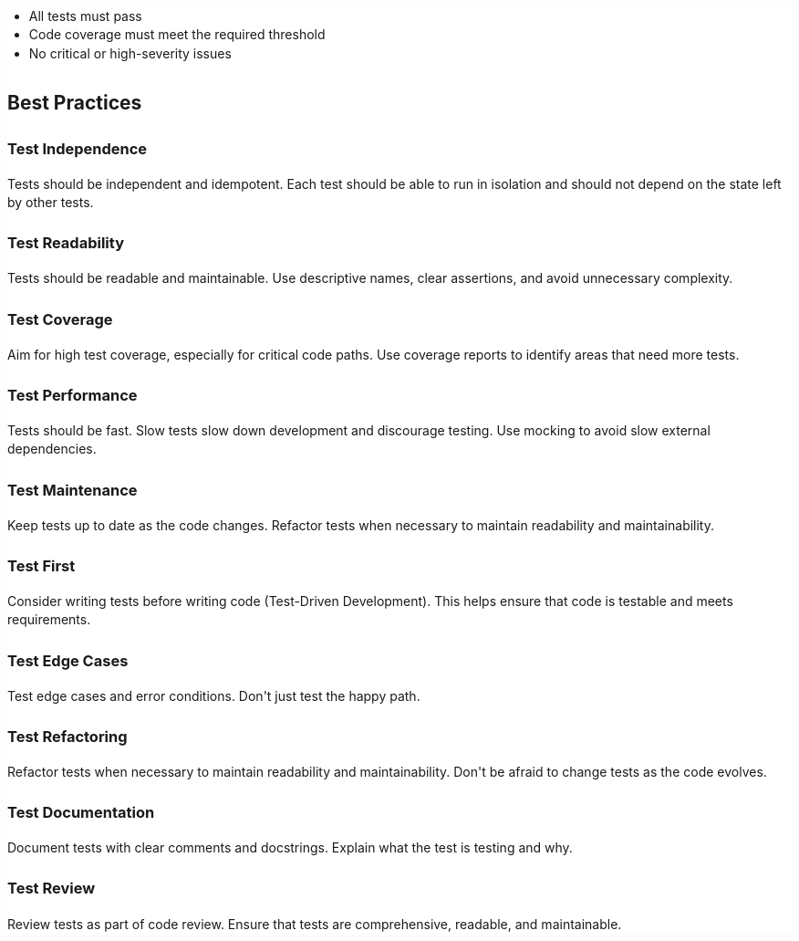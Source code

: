 - All tests must pass
- Code coverage must meet the required threshold
- No critical or high-severity issues

## Best Practices

### Test Independence

Tests should be independent and idempotent. Each test should be able to run in isolation and should not depend on the state left by other tests.

### Test Readability

Tests should be readable and maintainable. Use descriptive names, clear assertions, and avoid unnecessary complexity.

### Test Coverage

Aim for high test coverage, especially for critical code paths. Use coverage reports to identify areas that need more tests.

### Test Performance

Tests should be fast. Slow tests slow down development and discourage testing. Use mocking to avoid slow external dependencies.

### Test Maintenance

Keep tests up to date as the code changes. Refactor tests when necessary to maintain readability and maintainability.

### Test First

Consider writing tests before writing code (Test-Driven Development). This helps ensure that code is testable and meets requirements.

### Test Edge Cases

Test edge cases and error conditions. Don't just test the happy path.

### Test Refactoring

Refactor tests when necessary to maintain readability and maintainability. Don't be afraid to change tests as the code evolves.

### Test Documentation

Document tests with clear comments and docstrings. Explain what the test is testing and why.

### Test Review

Review tests as part of code review. Ensure that tests are comprehensive, readable, and maintainable.
